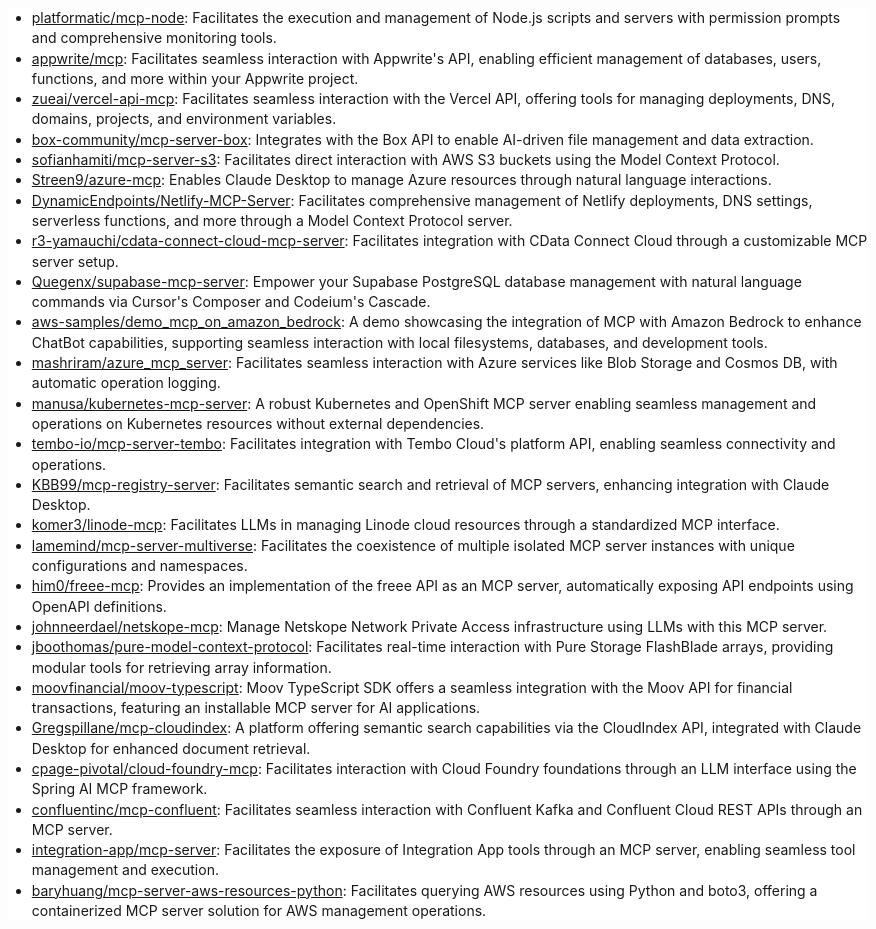 - [platformatic/mcp-node](https://github.com/platformatic/mcp-node): Facilitates the execution and management of Node.js scripts and servers with permission prompts and comprehensive monitoring tools.
- [appwrite/mcp](https://github.com/appwrite/mcp): Facilitates seamless interaction with Appwrite's API, enabling efficient management of databases, users, functions, and more within your Appwrite project.
- [zueai/vercel-api-mcp](https://github.com/zueai/vercel-api-mcp): Facilitates seamless interaction with the Vercel API, offering tools for managing deployments, DNS, domains, projects, and environment variables.
- [box-community/mcp-server-box](https://github.com/box-community/mcp-server-box): Integrates with the Box API to enable AI-driven file management and data extraction.
- [sofianhamiti/mcp-server-s3](https://github.com/sofianhamiti/mcp-server-s3): Facilitates direct interaction with AWS S3 buckets using the Model Context Protocol.
- [Streen9/azure-mcp](https://github.com/Streen9/azure-mcp): Enables Claude Desktop to manage Azure resources through natural language interactions.
- [DynamicEndpoints/Netlify-MCP-Server](https://github.com/DynamicEndpoints/Netlify-MCP-Server): Facilitates comprehensive management of Netlify deployments, DNS settings, serverless functions, and more through a Model Context Protocol server.
- [r3-yamauchi/cdata-connect-cloud-mcp-server](https://github.com/r3-yamauchi/cdata-connect-cloud-mcp-server): Facilitates integration with CData Connect Cloud through a customizable MCP server setup.
- [Quegenx/supabase-mcp-server](https://github.com/Quegenx/supabase-mcp-server): Empower your Supabase PostgreSQL database management with natural language commands via Cursor's Composer and Codeium's Cascade.
- [aws-samples/demo_mcp_on_amazon_bedrock](https://github.com/aws-samples/demo_mcp_on_amazon_bedrock): A demo showcasing the integration of MCP with Amazon Bedrock to enhance ChatBot capabilities, supporting seamless interaction with local filesystems, databases, and development tools.
- [mashriram/azure_mcp_server](https://github.com/mashriram/azure_mcp_server): Facilitates seamless interaction with Azure services like Blob Storage and Cosmos DB, with automatic operation logging.
- [manusa/kubernetes-mcp-server](https://github.com/manusa/kubernetes-mcp-server): A robust Kubernetes and OpenShift MCP server enabling seamless management and operations on Kubernetes resources without external dependencies.
- [tembo-io/mcp-server-tembo](https://github.com/tembo-io/mcp-server-tembo): Facilitates integration with Tembo Cloud's platform API, enabling seamless connectivity and operations.
- [KBB99/mcp-registry-server](https://github.com/KBB99/mcp-registry-server): Facilitates semantic search and retrieval of MCP servers, enhancing integration with Claude Desktop.
- [komer3/linode-mcp](https://github.com/komer3/linode-mcp): Facilitates LLMs in managing Linode cloud resources through a standardized MCP interface.
- [lamemind/mcp-server-multiverse](https://github.com/lamemind/mcp-server-multiverse): Facilitates the coexistence of multiple isolated MCP server instances with unique configurations and namespaces.
- [him0/freee-mcp](https://github.com/him0/freee-mcp): Provides an implementation of the freee API as an MCP server, automatically exposing API endpoints using OpenAPI definitions.
- [johnneerdael/netskope-mcp](https://github.com/johnneerdael/netskope-mcp): Manage Netskope Network Private Access infrastructure using LLMs with this MCP server.
- [jboothomas/pure-model-context-protocol](https://github.com/jboothomas/pure-model-context-protocol): Facilitates real-time interaction with Pure Storage FlashBlade arrays, providing modular tools for retrieving array information.
- [moovfinancial/moov-typescript](https://github.com/moovfinancial/moov-typescript): Moov TypeScript SDK offers a seamless integration with the Moov API for financial transactions, featuring an installable MCP server for AI applications.
- [Gregspillane/mcp-cloudindex](https://github.com/Gregspillane/mcp-cloudindex): A platform offering semantic search capabilities via the CloudIndex API, integrated with Claude Desktop for enhanced document retrieval.
- [cpage-pivotal/cloud-foundry-mcp](https://github.com/cpage-pivotal/cloud-foundry-mcp): Facilitates interaction with Cloud Foundry foundations through an LLM interface using the Spring AI MCP framework.
- [confluentinc/mcp-confluent](https://github.com/confluentinc/mcp-confluent): Facilitates seamless interaction with Confluent Kafka and Confluent Cloud REST APIs through an MCP server.
- [integration-app/mcp-server](https://github.com/integration-app/mcp-server): Facilitates the exposure of Integration App tools through an MCP server, enabling seamless tool management and execution.
- [baryhuang/mcp-server-aws-resources-python](https://github.com/baryhuang/mcp-server-aws-resources-python): Facilitates querying AWS resources using Python and boto3, offering a containerized MCP server solution for AWS management operations.